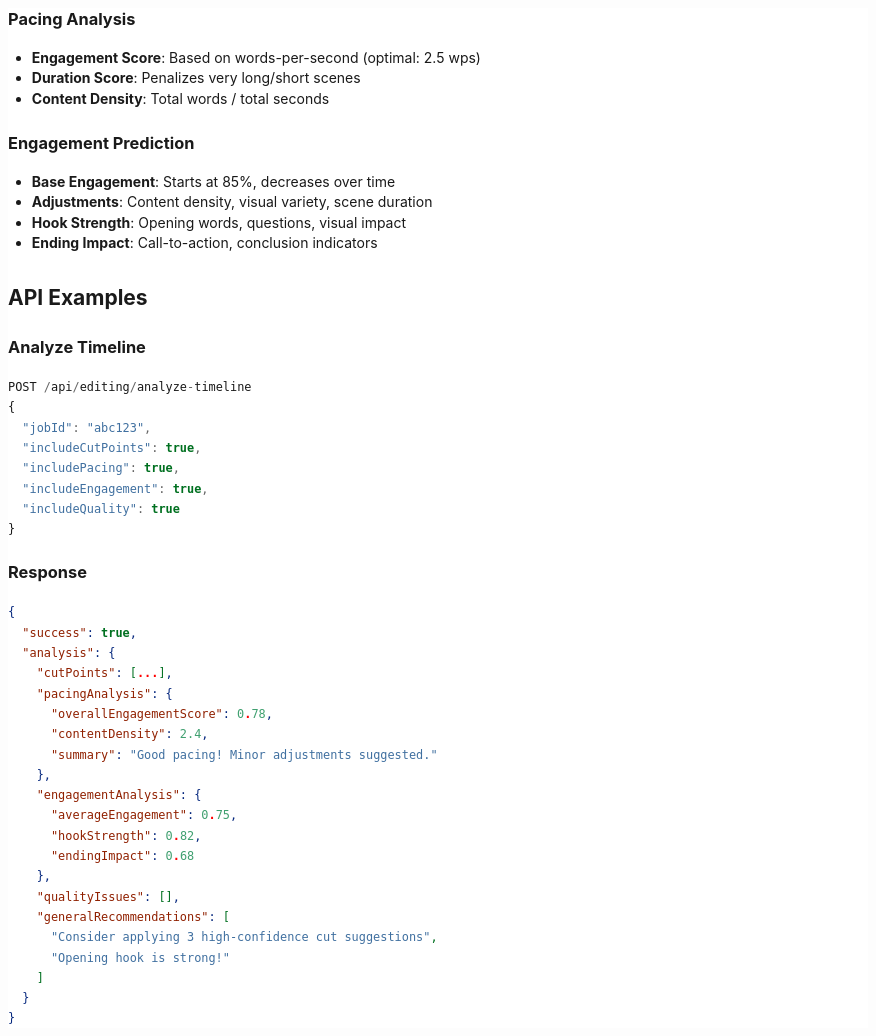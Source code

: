 ### Pacing Analysis
- **Engagement Score**: Based on words-per-second (optimal: 2.5 wps)
- **Duration Score**: Penalizes very long/short scenes
- **Content Density**: Total words / total seconds

### Engagement Prediction
- **Base Engagement**: Starts at 85%, decreases over time
- **Adjustments**: Content density, visual variety, scene duration
- **Hook Strength**: Opening words, questions, visual impact
- **Ending Impact**: Call-to-action, conclusion indicators

## API Examples

### Analyze Timeline
```typescript
POST /api/editing/analyze-timeline
{
  "jobId": "abc123",
  "includeCutPoints": true,
  "includePacing": true,
  "includeEngagement": true,
  "includeQuality": true
}
```

### Response
```json
{
  "success": true,
  "analysis": {
    "cutPoints": [...],
    "pacingAnalysis": {
      "overallEngagementScore": 0.78,
      "contentDensity": 2.4,
      "summary": "Good pacing! Minor adjustments suggested."
    },
    "engagementAnalysis": {
      "averageEngagement": 0.75,
      "hookStrength": 0.82,
      "endingImpact": 0.68
    },
    "qualityIssues": [],
    "generalRecommendations": [
      "Consider applying 3 high-confidence cut suggestions",
      "Opening hook is strong!"
    ]
  }
}
```
